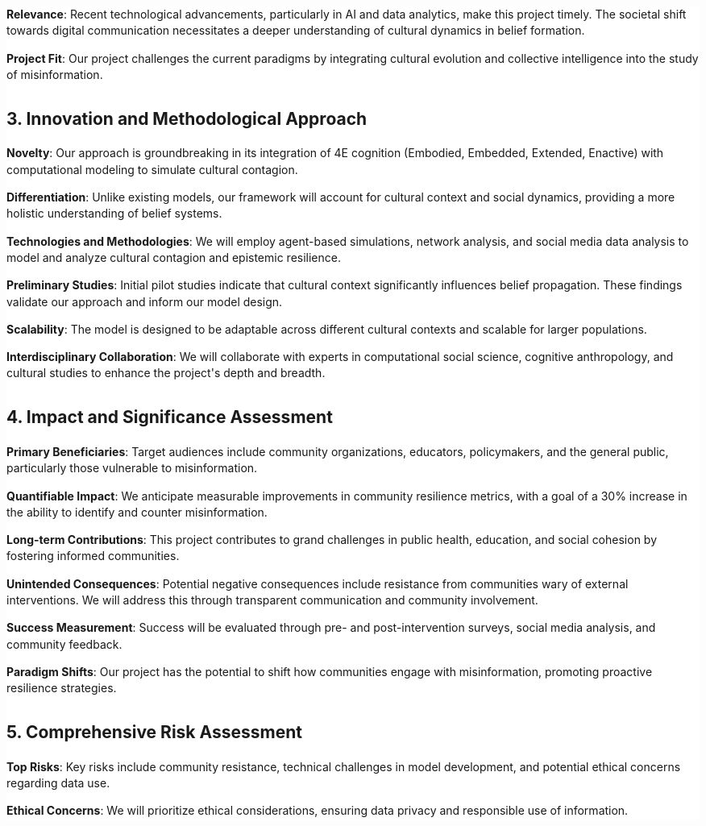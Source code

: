 **Relevance**: Recent technological advancements, particularly in AI and data analytics, make this project timely. The societal shift towards digital communication necessitates a deeper understanding of cultural dynamics in belief formation.

**Project Fit**: Our project challenges the current paradigms by integrating cultural evolution and collective intelligence into the study of misinformation.

## 3. Innovation and Methodological Approach

**Novelty**: Our approach is groundbreaking in its integration of 4E cognition (Embodied, Embedded, Extended, Enactive) with computational modeling to simulate cultural contagion.

**Differentiation**: Unlike existing models, our framework will account for cultural context and social dynamics, providing a more holistic understanding of belief systems.

**Technologies and Methodologies**: We will employ agent-based simulations, network analysis, and social media data analysis to model and analyze cultural contagion and epistemic resilience.

**Preliminary Studies**: Initial pilot studies indicate that cultural context significantly influences belief propagation. These findings validate our approach and inform our model design.

**Scalability**: The model is designed to be adaptable across different cultural contexts and scalable for larger populations.

**Interdisciplinary Collaboration**: We will collaborate with experts in computational social science, cognitive anthropology, and cultural studies to enhance the project's depth and breadth.

## 4. Impact and Significance Assessment

**Primary Beneficiaries**: Target audiences include community organizations, educators, policymakers, and the general public, particularly those vulnerable to misinformation.

**Quantifiable Impact**: We anticipate measurable improvements in community resilience metrics, with a goal of a 30% increase in the ability to identify and counter misinformation.

**Long-term Contributions**: This project contributes to grand challenges in public health, education, and social cohesion by fostering informed communities.

**Unintended Consequences**: Potential negative consequences include resistance from communities wary of external interventions. We will address this through transparent communication and community involvement.

**Success Measurement**: Success will be evaluated through pre- and post-intervention surveys, social media analysis, and community feedback.

**Paradigm Shifts**: Our project has the potential to shift how communities engage with misinformation, promoting proactive resilience strategies.

## 5. Comprehensive Risk Assessment

**Top Risks**: Key risks include community resistance, technical challenges in model development, and potential ethical concerns regarding data use.

**Ethical Concerns**: We will prioritize ethical considerations, ensuring data privacy and responsible use of information.
